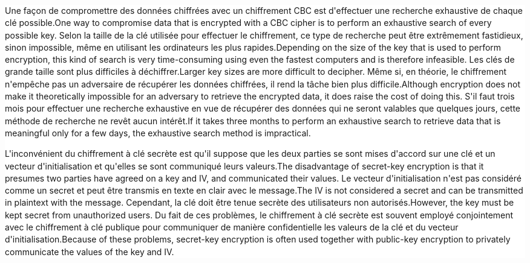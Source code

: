 <span data-ttu-id="0beb3-163">Une façon de compromettre des données chiffrées avec un chiffrement CBC est d'effectuer une recherche exhaustive de chaque clé possible.</span><span class="sxs-lookup"><span data-stu-id="0beb3-163">One way to compromise data that is encrypted with a CBC cipher is to perform an exhaustive search of every possible key.</span></span> <span data-ttu-id="0beb3-164">Selon la taille de la clé utilisée pour effectuer le chiffrement, ce type de recherche peut être extrêmement fastidieux, sinon impossible, même en utilisant les ordinateurs les plus rapides.</span><span class="sxs-lookup"><span data-stu-id="0beb3-164">Depending on the size of the key that is used to perform encryption, this kind of search is very time-consuming using even the fastest computers and is therefore infeasible.</span></span> <span data-ttu-id="0beb3-165">Les clés de grande taille sont plus difficiles à déchiffrer.</span><span class="sxs-lookup"><span data-stu-id="0beb3-165">Larger key sizes are more difficult to decipher.</span></span> <span data-ttu-id="0beb3-166">Même si, en théorie, le chiffrement n'empêche pas un adversaire de récupérer les données chiffrées, il rend la tâche bien plus difficile.</span><span class="sxs-lookup"><span data-stu-id="0beb3-166">Although encryption does not make it theoretically impossible for an adversary to retrieve the encrypted data, it does raise the cost of doing this.</span></span> <span data-ttu-id="0beb3-167">S'il faut trois mois pour effectuer une recherche exhaustive en vue de récupérer des données qui ne seront valables que quelques jours, cette méthode de recherche ne revêt aucun intérêt.</span><span class="sxs-lookup"><span data-stu-id="0beb3-167">If it takes three months to perform an exhaustive search to retrieve data that is meaningful only for a few days, the exhaustive search method is impractical.</span></span>

<span data-ttu-id="0beb3-168">L'inconvénient du chiffrement à clé secrète est qu'il suppose que les deux parties se sont mises d'accord sur une clé et un vecteur d'initialisation et qu'elles se sont communiqué leurs valeurs.</span><span class="sxs-lookup"><span data-stu-id="0beb3-168">The disadvantage of secret-key encryption is that it presumes two parties have agreed on a key and IV, and communicated their values.</span></span> <span data-ttu-id="0beb3-169">Le vecteur d'initialisation n'est pas considéré comme un secret et peut être transmis en texte en clair avec le message.</span><span class="sxs-lookup"><span data-stu-id="0beb3-169">The IV is not considered a secret and can be transmitted in plaintext with the message.</span></span> <span data-ttu-id="0beb3-170">Cependant, la clé doit être tenue secrète des utilisateurs non autorisés.</span><span class="sxs-lookup"><span data-stu-id="0beb3-170">However, the key must be kept secret from unauthorized users.</span></span> <span data-ttu-id="0beb3-171">Du fait de ces problèmes, le chiffrement à clé secrète est souvent employé conjointement avec le chiffrement à clé publique pour communiquer de manière confidentielle les valeurs de la clé et du vecteur d'initialisation.</span><span class="sxs-lookup"><span data-stu-id="0beb3-171">Because of these problems, secret-key encryption is often used together with public-key encryption to privately communicate the values of the key and IV.</span></span>
